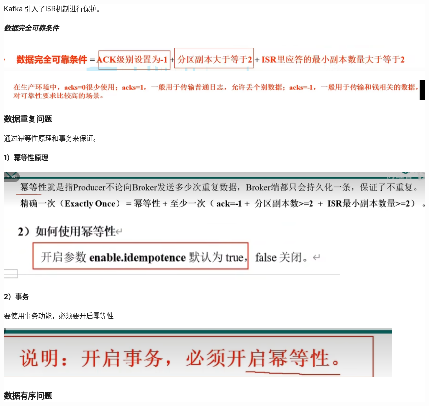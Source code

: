 Kafka  引入了ISR机制进行保护。



##### 数据完全可靠条件

![image-20230512100657650](assets/images/Kafka学习笔记/image-20230512100657650.png)

![image-20230512100749098](assets/images/Kafka学习笔记/image-20230512100749098.png)





### 数据重复问题

通过幂等性原理和事务来保证。

#### 1）幂等性原理

![image-20230512100912955](assets/images/Kafka学习笔记/image-20230512100912955.png)

![image-20230512101001075](assets/images/Kafka学习笔记/image-20230512101001075.png)



#### 2）事务

要使用事务功能，必须要开启幂等性

![image-20230512101031110](assets/images/Kafka学习笔记/image-20230512101031110.png)





### 数据有序问题

